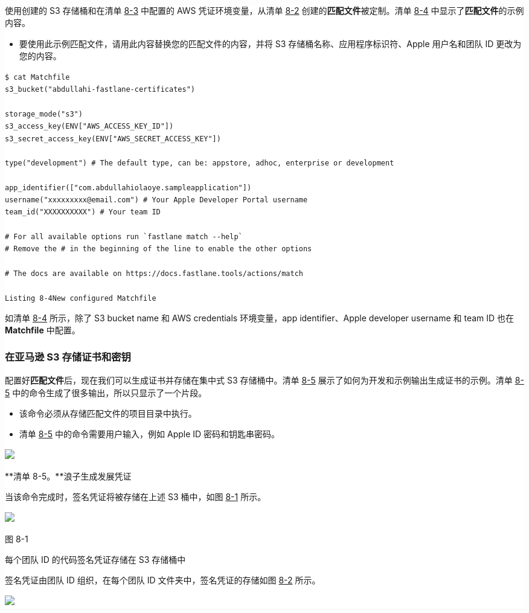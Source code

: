 使用创建的 S3 存储桶和在清单 [8-3](#PC3) 中配置的 AWS 凭证环境变量，从清单 [8-2](#Par13648) 创建的**匹配文件**被定制。清单 [8-4](#PC4) 中显示了**匹配文件**的示例内容。

*   要使用此示例匹配文件，请用此内容替换您的匹配文件的内容，并将 S3 存储桶名称、应用程序标识符、Apple 用户名和团队 ID 更改为您的内容。

```
$ cat Matchfile
s3_bucket("abdullahi-fastlane-certificates")

storage_mode("s3")
s3_access_key(ENV["AWS_ACCESS_KEY_ID"])
s3_secret_access_key(ENV["AWS_SECRET_ACCESS_KEY"])

type("development") # The default type, can be: appstore, adhoc, enterprise or development

app_identifier(["com.abdullahiolaoye.sampleapplication"])
username("xxxxxxxxx@email.com") # Your Apple Developer Portal username
team_id("XXXXXXXXXX") # Your team ID

# For all available options run `fastlane match --help`
# Remove the # in the beginning of the line to enable the other options

# The docs are available on https://docs.fastlane.tools/actions/match

Listing 8-4New configured Matchfile

```

如清单 [8-4](#PC4) 所示，除了 S3 bucket name 和 AWS credentials 环境变量，app identifier、Apple developer username 和 team ID 也在 **Matchfile** 中配置。

### 在亚马逊 S3 存储证书和密钥

配置好**匹配文件**后，现在我们可以生成证书并存储在集中式 S3 存储桶中。清单 [8-5](#Par23) 展示了如何为开发和示例输出生成证书的示例。清单 [8-5](#Par23) 中的命令生成了很多输出，所以只显示了一个片段。

*   该命令必须从存储匹配文件的项目目录中执行。

*   清单 [8-5](#Par23) 中的命令需要用户输入，例如 Apple ID 密码和钥匙串密码。

![](../images/516178_1_En_8_Chapter/516178_1_En_8_Figb_HTML.png)

**清单 8-5。**浪子生成发展凭证

当该命令完成时，签名凭证将被存储在上述 S3 桶中，如图 [8-1](#Fig1) 所示。

![](../images/516178_1_En_8_Chapter/516178_1_En_8_Fig1_HTML.png)

图 8-1

每个团队 ID 的代码签名凭证存储在 S3 存储桶中

签名凭证由团队 ID 组织，在每个团队 ID 文件夹中，签名凭证的存储如图 [8-2](#Fig2) 所示。

![](../images/516178_1_En_8_Chapter/516178_1_En_8_Fig2_HTML.jpg)
